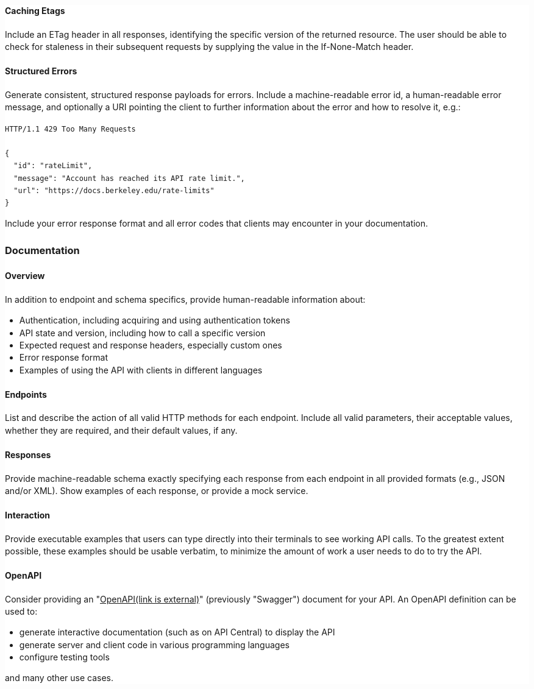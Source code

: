 #### Caching Etags

Include an ETag header in all responses, identifying the specific version of the returned resource. The user should be able to check for staleness in their subsequent requests by supplying the value in the If-None-Match header.

#### Structured Errors

Generate consistent, structured response payloads for errors. Include a machine-readable error id, a human-readable error message, and optionally a URI pointing the client to further information about the error and how to resolve it, e.g.:

    HTTP/1.1 429 Too Many Requests

    {
      "id": "rateLimit",
      "message": "Account has reached its API rate limit.",
      "url": "https://docs.berkeley.edu/rate-limits"
    }

Include your error response format and all error codes that clients may encounter in your documentation.

### Documentation

#### Overview

In addition to endpoint and schema specifics, provide human-readable information about:

*   Authentication, including acquiring and using authentication tokens
*   API state and version, including how to call a specific version
*   Expected request and response headers, especially custom ones
*   Error response format
*   Examples of using the API with clients in different languages

#### Endpoints

List and describe the action of all valid HTTP methods for each endpoint. Include all valid parameters, their acceptable values, whether they are required, and their default values, if any.

#### Responses

Provide machine-readable schema exactly specifying each response from each endpoint in all provided formats (e.g., JSON and/or XML). Show examples of each response, or provide a mock service.

#### Interaction

Provide executable examples that users can type directly into their terminals to see working API calls. To the greatest extent possible, these examples should be usable verbatim, to minimize the amount of work a user needs to do to try the API.

#### OpenAPI

Consider providing an "[OpenAPI(link is external)](https://www.openapis.org)" (previously "Swagger") document for your API. An OpenAPI definition can be used to:

*   generate interactive documentation (such as on API Central) to display the API
*   generate server and client code in various programming languages
*   configure testing tools

and many other use cases.
